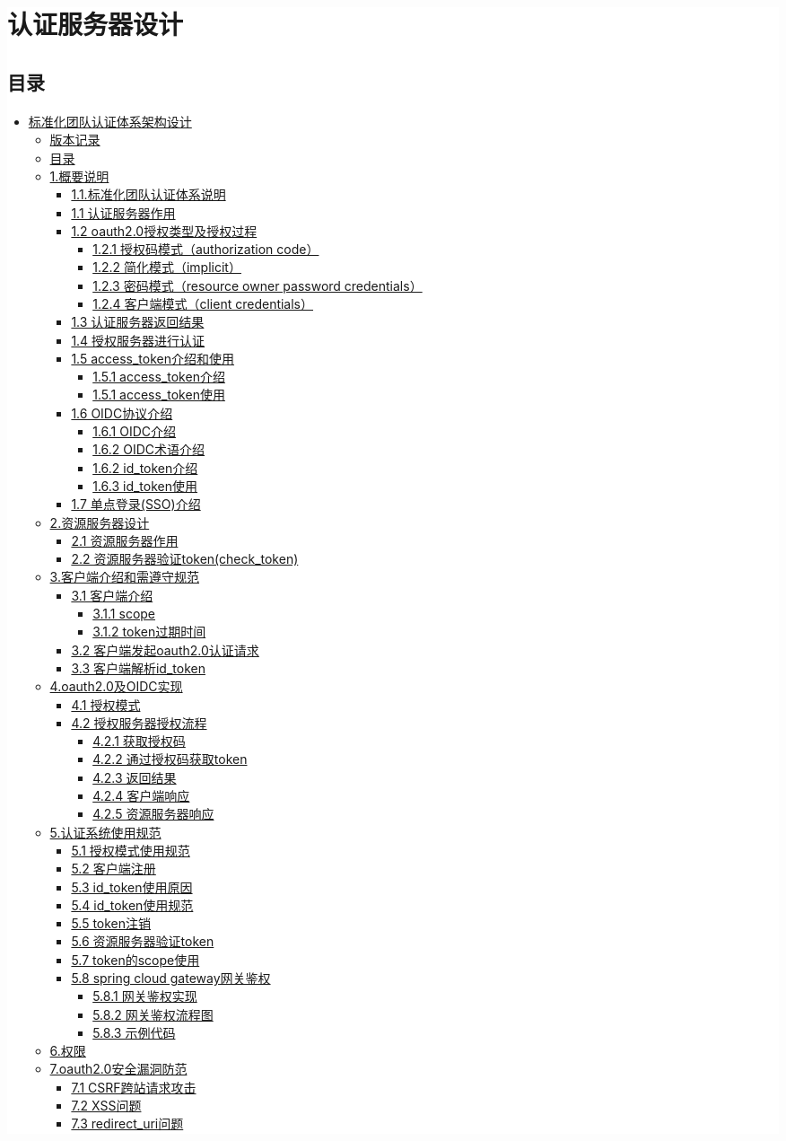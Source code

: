 # 认证服务器设计

## 目录



- [标准化团队认证体系架构设计](#认证服务器设计)
    - [版本记录](#版本记录)
    - [目录](#目录)
    - [1.概要说明](#1概要说明)
        - [1.1.标准化团队认证体系说明](#11标准化团队认证体系说明)
        - [1.1 认证服务器作用](#11-认证服务器作用)
        - [1.2 oauth2.0授权类型及授权过程](#12-oauth20授权类型及授权过程)
            - [1.2.1 授权码模式（authorization code）](#121-授权码模式authorization-code)
            - [1.2.2 简化模式（implicit）](#122-简化模式implicit)
            - [1.2.3 密码模式（resource owner password credentials）](#123-密码模式resource-owner-password-credentials)
            - [1.2.4 客户端模式（client credentials）](#124-客户端模式client-credentials)
        - [1.3 认证服务器返回结果](#13-认证服务器返回结果)
        - [1.4 授权服务器进行认证](#14-授权服务器进行认证)
        - [1.5 access_token介绍和使用](#15-access_token介绍和使用)
            - [1.5.1 access_token介绍](#151-access_token介绍)
            - [1.5.1 access_token使用](#151-access_token使用)
        - [1.6 OIDC协议介绍](#16-oidc协议介绍)
            - [1.6.1 OIDC介绍](#161-oidc介绍)
            - [1.6.2 OIDC术语介绍](#162-oidc术语介绍)
            - [1.6.2 id_token介绍](#162-id_token介绍)
            - [1.6.3 id_token使用](#163-id_token使用)
        - [1.7 单点登录(SSO)介绍](#17-单点登录sso介绍)
    - [2.资源服务器设计](#2资源服务器设计)
        - [2.1 资源服务器作用](#21-资源服务器作用)
        - [2.2 资源服务器验证token(check_token)](#22-资源服务器验证tokencheck_token)
    - [3.客户端介绍和需遵守规范](#3客户端介绍和需遵守规范)
        - [3.1 客户端介绍](#31-客户端介绍)
            - [3.1.1 scope](#311-scope)
            - [3.1.2 token过期时间](#312-token过期时间)
        - [3.2 客户端发起oauth2.0认证请求](#32-客户端发起oauth20认证请求)
        - [3.3 客户端解析id_token](#33-客户端解析id_token)
    - [4.oauth2.0及OIDC实现](#4oauth20及oidc实现)
        - [4.1 授权模式](#41-授权模式)
        - [4.2 授权服务器授权流程](#42-授权服务器授权流程)
            - [4.2.1 获取授权码](#421-获取授权码)
            - [4.2.2 通过授权码获取token](#422-通过授权码获取token)
            - [4.2.3 返回结果](#423-返回结果)
            - [4.2.4 客户端响应](#424-客户端响应)
            - [4.2.5 资源服务器响应](#425-资源服务器响应)
    - [5.认证系统使用规范](#5认证系统使用规范)
        - [5.1 授权模式使用规范](#51-授权模式使用规范)
        - [5.2 客户端注册](#52-客户端注册)
        - [5.3 id_token使用原因](#53-id_token使用原因)
        - [5.4 id_token使用规范](#54-id_token使用规范)
        - [5.5 token注销](#55-token注销)
        - [5.6 资源服务器验证token](#56-资源服务器验证token)
        - [5.7 token的scope使用](#57-token的scope使用)
        - [5.8 spring cloud gateway网关鉴权](#58-spring-cloud-gateway网关鉴权)
            - [5.8.1 网关鉴权实现](#581-网关鉴权实现)
            - [5.8.2 网关鉴权流程图](#582-网关鉴权流程图)
            - [5.8.3 示例代码](#583-示例代码)
    - [6.权限](#6权限)
    - [7.oauth2.0安全漏洞防范](#7oauth20安全漏洞防范)
        - [7.1 CSRF跨站请求攻击](#71-csrf跨站请求攻击)
        - [7.2 XSS问题](#72-xss问题)
        - [7.3 redirect_uri问题](#73-redirect_uri问题)
